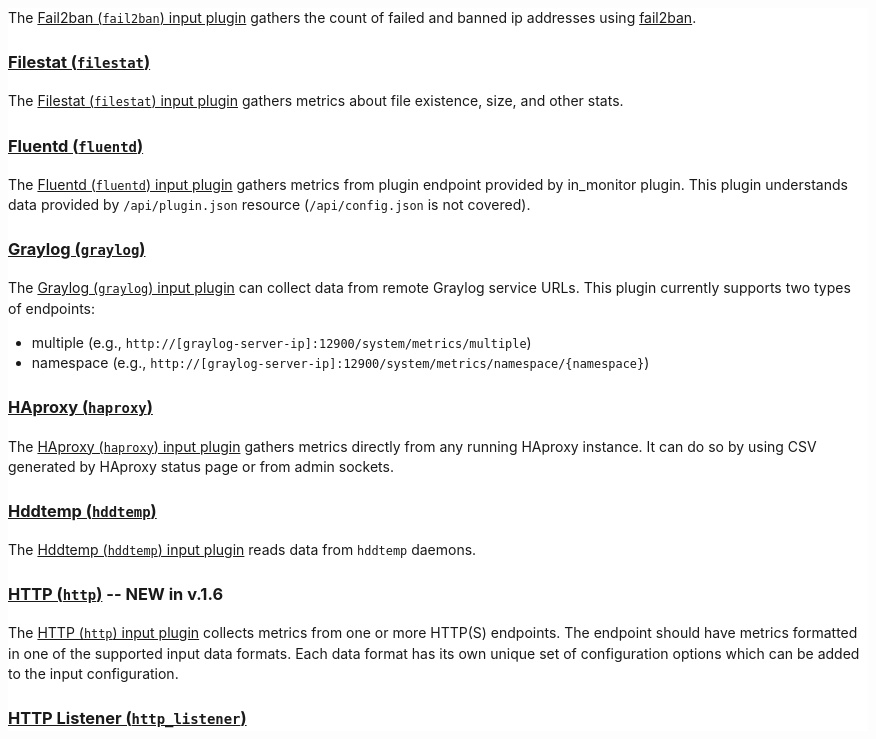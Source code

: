 The [Fail2ban (`fail2ban`) input plugin](https://github.com/influxdata/telegraf/tree/release-1.6/plugins/inputs/fail2ban) gathers the count of failed and banned ip addresses using [fail2ban](https://www.fail2ban.org/).

### [Filestat (`filestat`)](https://github.com/influxdata/telegraf/tree/release-1.6/plugins/inputs/filestat)

The [Filestat (`filestat`) input plugin](https://github.com/influxdata/telegraf/tree/release-1.6/plugins/inputs/filestat) gathers metrics about file existence, size, and other stats.

### [Fluentd (`fluentd`)](https://github.com/influxdata/telegraf/tree/release-1.6/plugins/inputs/fluentd)

The [Fluentd (`fluentd`) input plugin](https://github.com/influxdata/telegraf/tree/release-1.6/plugins/inputs/fluentd) gathers metrics from plugin endpoint provided by in_monitor plugin. This plugin understands
data provided by `/api/plugin.json` resource (`/api/config.json` is not covered).

### [Graylog (`graylog`)](https://github.com/influxdata/telegraf/tree/release-1.6/plugins/inputs/graylog)

The [Graylog (`graylog`) input plugin](https://github.com/influxdata/telegraf/tree/release-1.6/plugins/inputs/graylog) can collect data from remote Graylog service URLs. This plugin currently supports two
types of endpoints:

* multiple (e.g., `http://[graylog-server-ip]:12900/system/metrics/multiple`)
* namespace (e.g., `http://[graylog-server-ip]:12900/system/metrics/namespace/{namespace}`)

### [HAproxy (`haproxy`)](https://github.com/influxdata/telegraf/tree/release-1.6/plugins/inputs/haproxy)

The [HAproxy (`haproxy`) input plugin](https://github.com/influxdata/telegraf/tree/release-1.6/plugins/inputs/haproxy) gathers metrics directly from any running HAproxy instance. It can do so by using CSV
generated by HAproxy status page or from admin sockets.

### [Hddtemp (`hddtemp`)](https://github.com/influxdata/telegraf/tree/release-1.6/plugins/inputs/hddtemp)

The [Hddtemp (`hddtemp`) input plugin](https://github.com/influxdata/telegraf/tree/release-1.6/plugins/inputs/hddtemp) reads data from `hddtemp` daemons.

### [HTTP (`http`)](https://github.com/influxdata/telegraf/tree/master/plugins/inputs/http) -- NEW in v.1.6

The [HTTP (`http`) input plugin](https://github.com/influxdata/telegraf/tree/master/plugins/inputs/http) collects metrics from one or more HTTP(S) endpoints. The endpoint should have metrics formatted in one of the supported input data formats. Each data format has its own unique set of configuration options which can be added to the input configuration.

### [HTTP Listener (`http_listener`)](https://github.com/influxdata/telegraf/tree/release-1.6/plugins/inputs/http_listener)
